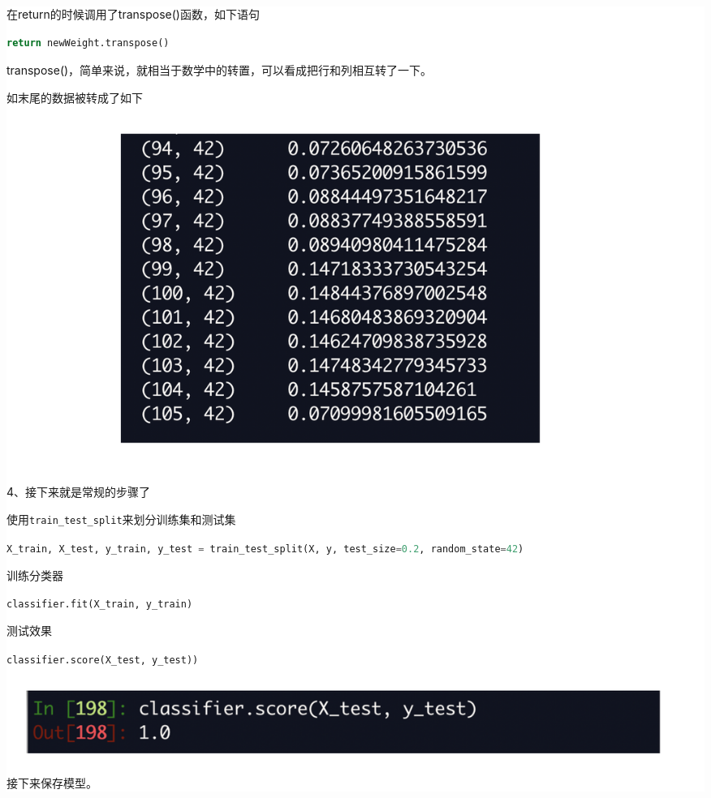 在return的时候调用了transpose()函数，如下语句

```python
return newWeight.transpose()
```

transpose()，简单来说，就相当于数学中的转置，可以看成把行和列相互转了一下。

如末尾的数据被转成了如下


![upload successful](/images/pasted-222.png)

4、接下来就是常规的步骤了

使用`train_test_split`来划分训练集和测试集

```python
X_train, X_test, y_train, y_test = train_test_split(X, y, test_size=0.2, random_state=42)
```

训练分类器

```python
classifier.fit(X_train, y_train)
```

测试效果

```python
classifier.score(X_test, y_test))
```

![upload successful](/images/pasted-223.png)
接下来保存模型。
